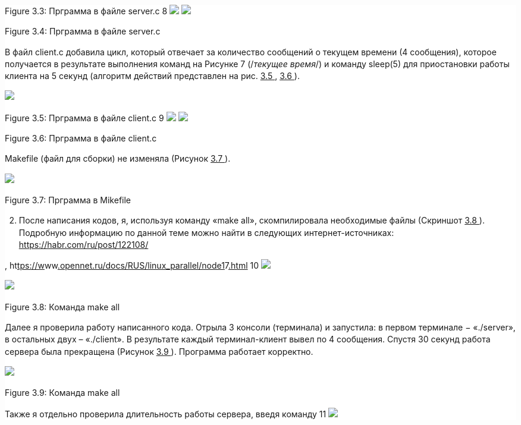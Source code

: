 Figure 3.3: Прграмма в файле server.c
8
![](Aspose.Words.f070760a-1d7e-4c51-9f2b-1d29a3e5e178.018.png)
![](Aspose.Words.f070760a-1d7e-4c51-9f2b-1d29a3e5e178.019.png)

Figure 3.4: Прграмма в файле server.c

В файл client.c добавила цикл, который отвечает за количество сообщений о текущем времени (4 сообщения), которое получается в результате выполнения команд на Рисунке 7 (/*текущее время*/) и команду sleep(5) для приостановки работы клиента на 5 секунд (алгоритм действий представлен на рис. [3.5 ](#_bookmark7), [3.6 ](#_bookmark8)).

![](Aspose.Words.f070760a-1d7e-4c51-9f2b-1d29a3e5e178.017.png)

Figure 3.5: Прграмма в файле client.c
9
![](Aspose.Words.f070760a-1d7e-4c51-9f2b-1d29a3e5e178.020.png)
![](Aspose.Words.f070760a-1d7e-4c51-9f2b-1d29a3e5e178.019.png)

Figure 3.6: Прграмма в файле client.c

Makefile (файл для сборки) не изменяла (Рисунок [3.7 ](#_bookmark9)).

![](Aspose.Words.f070760a-1d7e-4c51-9f2b-1d29a3e5e178.017.png)

Figure 3.7: Прграмма в Mikefile

2. После написания кодов, я, используя команду «make all», скомпилировала необходимые файлы (Скриншот [3.8 ](#_bookmark10)). Подробную информацию по данной теме можно найти в следующих интернет-источниках: https://habr.com/ru/post/122108/

, ht[tps://w](http://www.opennet.ru/docs/RUS/linux_parallel/node17.html)ww[.opennet.ru/docs/RUS/linux_parallel/node1](http://www.opennet.ru/docs/RUS/linux_parallel/node17.html)7[.html](http://www.opennet.ru/docs/RUS/linux_parallel/node17.html)
10
![](Aspose.Words.f070760a-1d7e-4c51-9f2b-1d29a3e5e178.021.png)

![](Aspose.Words.f070760a-1d7e-4c51-9f2b-1d29a3e5e178.015.png)

Figure 3.8: Команда make all

Далее я проверила работу написанного кода. Отрыла 3 консоли (терминала) и запустила: в первом терминале − «./server», в остальных двух – «./client». В результате каждый терминал-клиент вывел по 4 сообщения. Спустя 30 секунд работа сервера была прекращена (Рисунок [3.9 ](#_bookmark11)). Программа работает корректно.

![](Aspose.Words.f070760a-1d7e-4c51-9f2b-1d29a3e5e178.022.jpeg)

Figure 3.9: Команда make all

Также я отдельно проверила длительность работы сервера, введя команду
11
![](Aspose.Words.f070760a-1d7e-4c51-9f2b-1d29a3e5e178.023.png)
